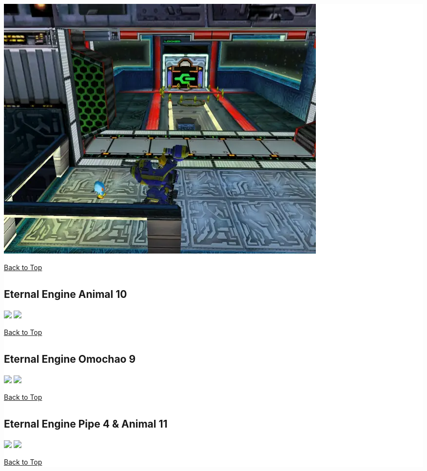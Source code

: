 ![](./EternalEngine/Omochao-8th-Close.webp)

[Back to Top](#)

## Eternal Engine Animal 10
![](./EternalEngine/Animal-10th-Far.webp)
![](./EternalEngine/Animal-10th-Close.webp)

[Back to Top](#)

## Eternal Engine Omochao 9
![](./EternalEngine/Omochao-9th-Far.webp)
![](./EternalEngine/Omochao-9th-Close.webp)

[Back to Top](#)

## Eternal Engine Pipe 4 & Animal 11
![](./EternalEngine/Pipe-4th-Far.webp)
![](./EternalEngine/Pipe-4th-Close.webp)

[Back to Top](#)
